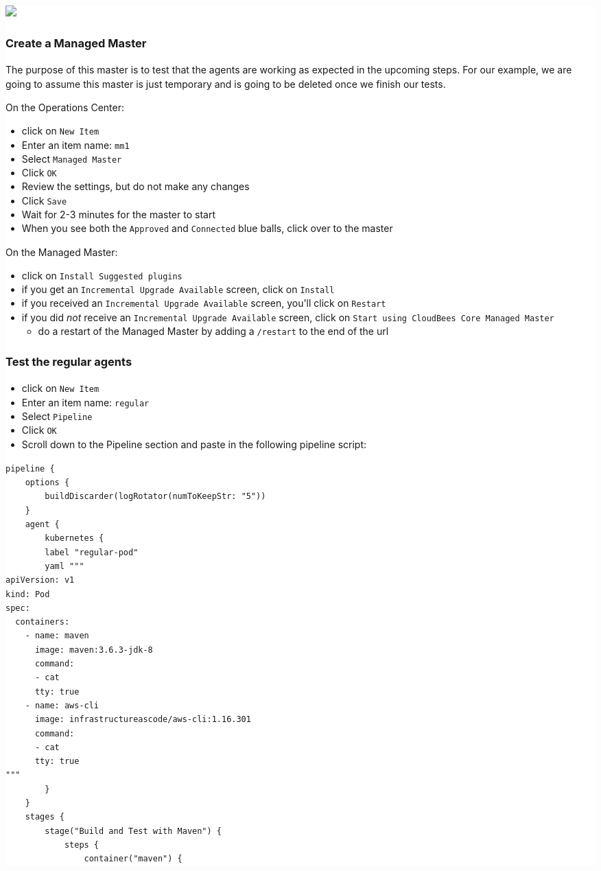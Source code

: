 ![](/images/master-provisioning.png)

### Create a Managed Master

The purpose of this master is to test that the agents are working as expected in the upcoming steps. For our example, we are going to assume this master is just temporary and is going to be deleted once we finish our tests.

On the Operations Center:

* click on `New Item`
* Enter an item name: `mm1`
* Select `Managed Master`
* Click `OK`
* Review the settings, but do not make any changes
* Click `Save`
* Wait for 2-3 minutes for the master to start
* When you see both the `Approved` and `Connected` blue balls, click over to the master

On the Managed Master:

* click on `Install Suggested plugins`
* if you get an `Incremental Upgrade Available` screen, click on `Install`
* if you received an `Incremental Upgrade Available` screen, you'll click on `Restart`
* if you did *not* receive an `Incremental Upgrade Available` screen, click on `Start using CloudBees Core Managed Master`
  * do a restart of the Managed Master by adding a `/restart` to the end of the url

### Test the regular agents

* click on `New Item`
* Enter an item name: `regular`
* Select `Pipeline`
* Click `OK`
* Scroll down to the Pipeline section and paste in the following pipeline script:
```
pipeline {
    options { 
        buildDiscarder(logRotator(numToKeepStr: "5"))
    }
    agent {
        kubernetes {
        label "regular-pod"
        yaml """
apiVersion: v1
kind: Pod
spec:
  containers:
    - name: maven
      image: maven:3.6.3-jdk-8
      command:
      - cat
      tty: true
    - name: aws-cli
      image: infrastructureascode/aws-cli:1.16.301
      command:
      - cat
      tty: true
"""
        }
    }
    stages {
        stage("Build and Test with Maven") {
            steps {
                container("maven") {
```